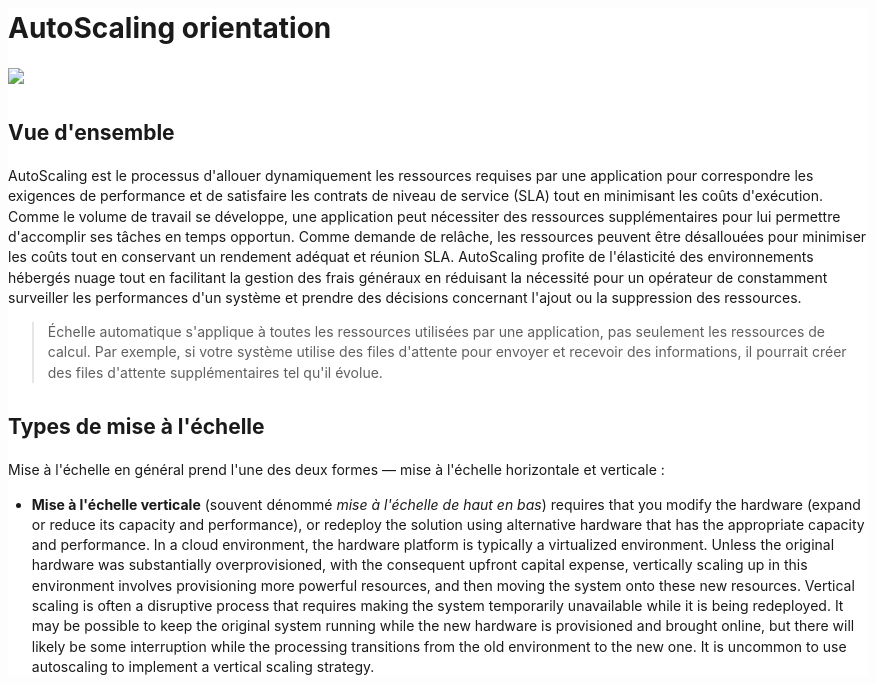 <properties
   pageTitle="Autoscaling guidance | Microsoft Azure"
   description="Guidance upon how to autoscale to dynamically allocate resources required by an application."
   services=""
   documentationCenter="na"
   authors="dragon119"
   manager="masimms"
   editor=""
   tags=""/>

<tags
   ms.service="best-practice"
   ms.devlang="na"
   ms.topic="article"
   ms.tgt_pltfrm="na"
   ms.workload="na"
   ms.date="04/28/2015"
   ms.author="masashin"/>

# AutoScaling orientation

![](media/best-practices-auto-scaling/pnp-logo.png)

## Vue d'ensemble
AutoScaling est le processus d'allouer dynamiquement les ressources requises par une application pour correspondre les exigences de performance et de satisfaire les contrats de niveau de service (SLA) tout en minimisant les coûts d'exécution. Comme le volume de travail se développe, une application peut nécessiter des ressources supplémentaires pour lui permettre d'accomplir ses tâches en temps opportun. Comme demande de relâche, les ressources peuvent être désallouées pour minimiser les coûts tout en conservant un rendement adéquat et réunion SLA.
AutoScaling profite de l'élasticité des environnements hébergés nuage tout en facilitant la gestion des frais généraux en réduisant la nécessité pour un opérateur de constamment surveiller les performances d'un système et prendre des décisions concernant l'ajout ou la suppression des ressources.
> Échelle automatique s'applique à toutes les ressources utilisées par une application, pas seulement les ressources de calcul. Par exemple, si votre système utilise des files d'attente pour envoyer et recevoir des informations, il pourrait créer des files d'attente supplémentaires tel qu'il évolue.

## Types de mise à l'échelle
Mise à l'échelle en général prend l'une des deux formes — mise à l'échelle horizontale et verticale :

- **Mise à l'échelle verticale** (souvent dénommé _mise à l'échelle de haut en bas_) requires that you modify the hardware (expand or reduce its capacity and performance), or redeploy the solution using alternative hardware that has the appropriate capacity and performance. In a cloud environment, the hardware platform is typically a virtualized environment. Unless the original hardware was substantially overprovisioned, with the consequent upfront capital expense, vertically scaling up in this environment involves provisioning more powerful resources, and then moving the system onto these new resources. Vertical scaling is often a disruptive process that requires making the system temporarily unavailable while it is being redeployed. It may be possible to keep the original system running while the new hardware is provisioned and brought online, but there will likely be some interruption while the processing transitions from the old environment to the new one. It is uncommon to use autoscaling to implement a vertical scaling strategy.